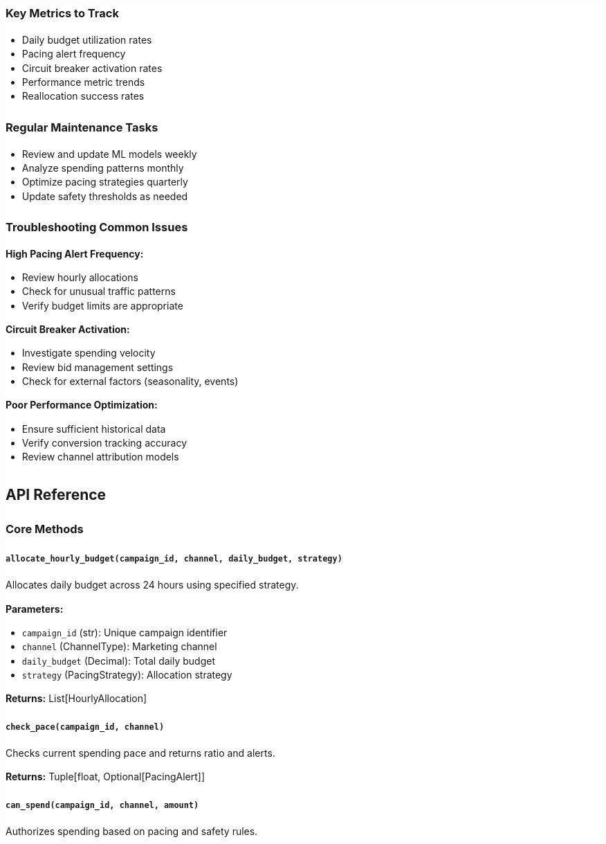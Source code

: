### Key Metrics to Track
- Daily budget utilization rates
- Pacing alert frequency
- Circuit breaker activation rates
- Performance metric trends
- Reallocation success rates

### Regular Maintenance Tasks
- Review and update ML models weekly
- Analyze spending patterns monthly
- Optimize pacing strategies quarterly
- Update safety thresholds as needed

### Troubleshooting Common Issues

**High Pacing Alert Frequency:**
- Review hourly allocations
- Check for unusual traffic patterns
- Verify budget limits are appropriate

**Circuit Breaker Activation:**
- Investigate spending velocity
- Review bid management settings
- Check for external factors (seasonality, events)

**Poor Performance Optimization:**
- Ensure sufficient historical data
- Verify conversion tracking accuracy
- Review channel attribution models

## API Reference

### Core Methods

#### `allocate_hourly_budget(campaign_id, channel, daily_budget, strategy)`
Allocates daily budget across 24 hours using specified strategy.

**Parameters:**
- `campaign_id` (str): Unique campaign identifier
- `channel` (ChannelType): Marketing channel
- `daily_budget` (Decimal): Total daily budget
- `strategy` (PacingStrategy): Allocation strategy

**Returns:** List[HourlyAllocation]

#### `check_pace(campaign_id, channel)`
Checks current spending pace and returns ratio and alerts.

**Returns:** Tuple[float, Optional[PacingAlert]]

#### `can_spend(campaign_id, channel, amount)`
Authorizes spending based on pacing and safety rules.
